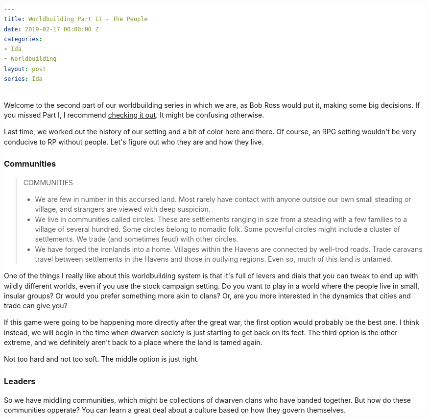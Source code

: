 ```yaml
---
title: Worldbuilding Part II - The People
date: 2019-02-17 00:00:00 Z
categories:
- Ida
- Worldbuilding
layout: post
series: Ida
---
```


Welcome to the second part of our worldbuilding series in which we are, as Bob Ross would put it, making some big decisions.
If you missed Part I, I recommend [checking it out](worldbuilding-part-i-the-land.html).
It might be confusing otherwise.

Last time, we worked out the history of our setting and a bit of color here and there.
Of course, an RPG setting wouldn't be very conducive to RP without people. 
Let's figure out who they are and how they live. 

### Communities

> COMMUNITIES
> - We are few in number in this accursed land. Most rarely have contact with anyone outside our own small steading or village, and strangers are viewed with deep suspicion.
> - We live in communities called circles. These are settlements ranging in size from a steading with a few families to a village of several hundred. Some circles belong to nomadic folk. Some powerful circles might include a cluster of settlements. We trade (and sometimes feud) with other circles.
> - We have forged the Ironlands into a home. Villages within the Havens are connected by well-trod roads. Trade caravans travel between settlements in the Havens and those in outlying regions. Even so, much of this land is untamed.

One of the things I really like about this worldbuilding system is that it's full of levers and dials that you can tweak to end up with wildly different worlds, even if you use the stock campaign setting.
Do you want to play in a world where the people live in small, insular groups? Or would you prefer something more akin to clans? Or, are you more interested in the dynamics that cities and trade can give you? 

If this game were going to be happening more directly after the great war, the first option would probably be the best one.
I think instead, we will begin in the time when dwarven society is just starting to get back on its feet.
The third option is the other extreme, and we definitely aren't back to a place where the land is tamed again.

Not too hard and not too soft. The middle option is just right.

### Leaders

So we have middling communities, which might be collections of dwarven clans who have banded together.
But how do these communities opperate?
You can learn a great deal about a culture based on how they govern themselves.
